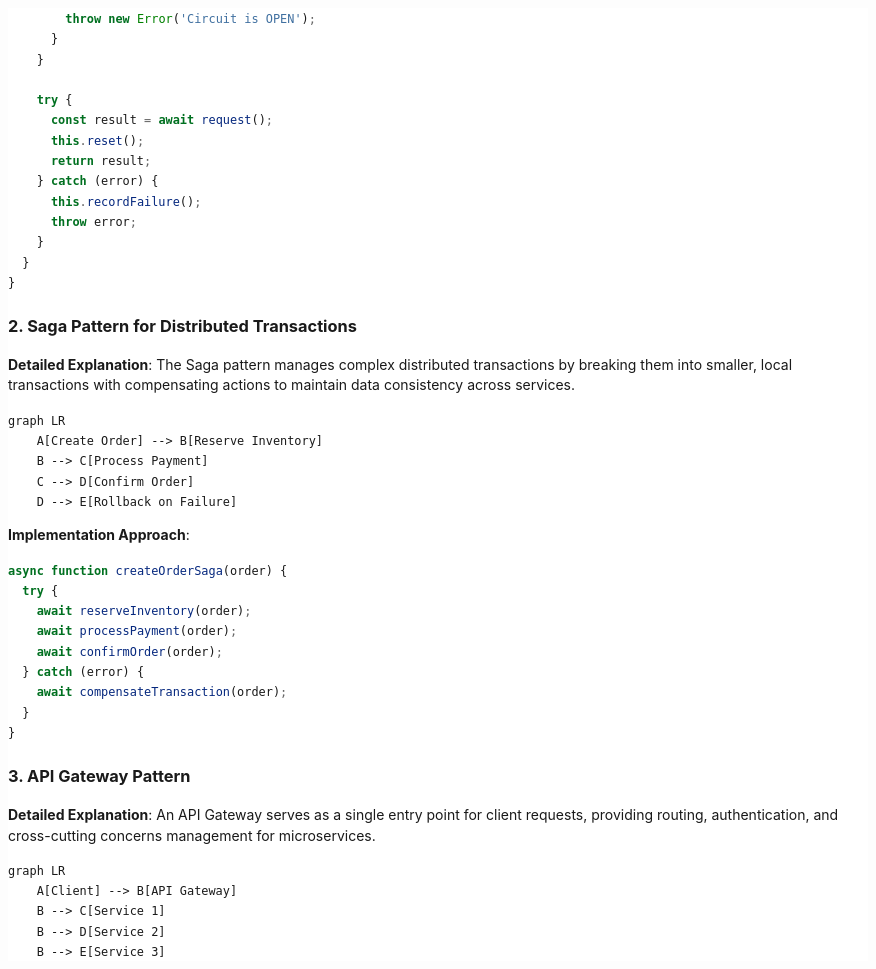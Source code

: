```javascript
        throw new Error('Circuit is OPEN');
      }
    }

    try {
      const result = await request();
      this.reset();
      return result;
    } catch (error) {
      this.recordFailure();
      throw error;
    }
  }
}
```

### 2. Saga Pattern for Distributed Transactions

**Detailed Explanation**:
The Saga pattern manages complex distributed transactions by breaking them into smaller, local transactions with compensating actions to maintain data consistency across services.

```mermaid
graph LR
    A[Create Order] --> B[Reserve Inventory]
    B --> C[Process Payment]
    C --> D[Confirm Order]
    D --> E[Rollback on Failure]
```

**Implementation Approach**:
```javascript
async function createOrderSaga(order) {
  try {
    await reserveInventory(order);
    await processPayment(order);
    await confirmOrder(order);
  } catch (error) {
    await compensateTransaction(order);
  }
}
```

### 3. API Gateway Pattern

**Detailed Explanation**:
An API Gateway serves as a single entry point for client requests, providing routing, authentication, and cross-cutting concerns management for microservices.

```mermaid
graph LR
    A[Client] --> B[API Gateway]
    B --> C[Service 1]
    B --> D[Service 2]
    B --> E[Service 3]
```

